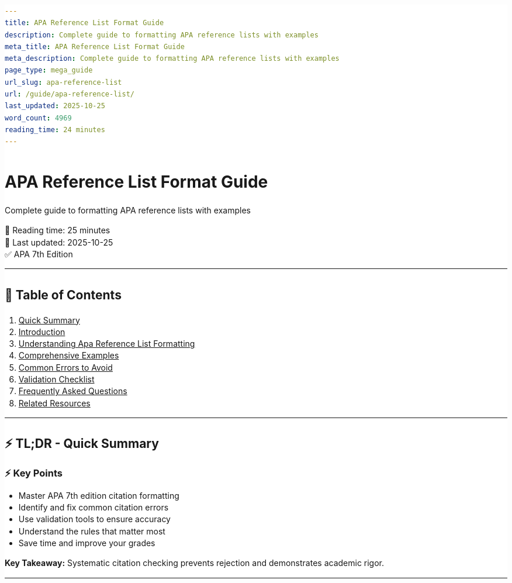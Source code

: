 ```yaml
---
title: APA Reference List Format Guide
description: Complete guide to formatting APA reference lists with examples
meta_title: APA Reference List Format Guide
meta_description: Complete guide to formatting APA reference lists with examples
page_type: mega_guide
url_slug: apa-reference-list
url: /guide/apa-reference-list/
last_updated: 2025-10-25
word_count: 4969
reading_time: 24 minutes
---
```


<div class="hero">
<h1>APA Reference List Format Guide</h1>
<p class="hero-description">Complete guide to formatting APA reference lists with examples</p>
<div class="hero-meta">
<div class="meta-badge">📖 Reading time: 25 minutes</div>
<div class="meta-badge">🔄 Last updated: 2025-10-25</div>
<div class="meta-badge">✅ APA 7th Edition</div>
</div>
</div>

---

<div class="toc">
<h2>📑 Table of Contents</h2>
<ol>
<li><a href="#tldr---quick-summary">Quick Summary</a></li>
<li><a href="#introduction">Introduction</a></li>
<li><a href="#understanding-APA-reference-list-formatting">Understanding Apa Reference List Formatting</a></li>
<li><a href="#comprehensive-examples">Comprehensive Examples</a></li>
<li><a href="#common-errors-to-avoid">Common Errors to Avoid</a></li>
<li><a href="#validation-checklist">Validation Checklist</a></li>
<li><a href="#frequently-asked-questions">Frequently Asked Questions</a></li>
<li><a href="#related-resources">Related Resources</a></li>
</ol>
</div>

---

## ⚡ TL;DR - Quick Summary

<div class="tldr-box">
<h3>⚡ Key Points</h3>
<ul>
<li>Master APA 7th edition citation formatting</li>
<li>Identify and fix common citation errors</li>
<li>Use validation tools to ensure accuracy</li>
<li>Understand the rules that matter most</li>
<li>Save time and improve your grades</li>
</ul>
<p style="margin-top: 1rem;"><strong>Key Takeaway:</strong> Systematic citation checking prevents rejection and demonstrates academic rigor.</p>
</div>

---